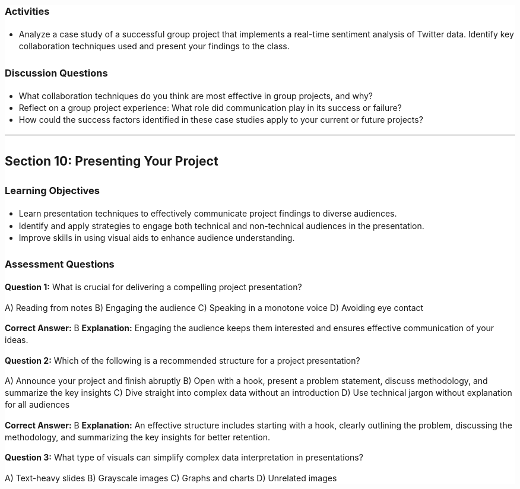 ### Activities
- Analyze a case study of a successful group project that implements a real-time sentiment analysis of Twitter data. Identify key collaboration techniques used and present your findings to the class.

### Discussion Questions
- What collaboration techniques do you think are most effective in group projects, and why?
- Reflect on a group project experience: What role did communication play in its success or failure?
- How could the success factors identified in these case studies apply to your current or future projects?

---

## Section 10: Presenting Your Project

### Learning Objectives
- Learn presentation techniques to effectively communicate project findings to diverse audiences.
- Identify and apply strategies to engage both technical and non-technical audiences in the presentation.
- Improve skills in using visual aids to enhance audience understanding.

### Assessment Questions

**Question 1:** What is crucial for delivering a compelling project presentation?

  A) Reading from notes
  B) Engaging the audience
  C) Speaking in a monotone voice
  D) Avoiding eye contact

**Correct Answer:** B
**Explanation:** Engaging the audience keeps them interested and ensures effective communication of your ideas.

**Question 2:** Which of the following is a recommended structure for a project presentation?

  A) Announce your project and finish abruptly
  B) Open with a hook, present a problem statement, discuss methodology, and summarize the key insights
  C) Dive straight into complex data without an introduction
  D) Use technical jargon without explanation for all audiences

**Correct Answer:** B
**Explanation:** An effective structure includes starting with a hook, clearly outlining the problem, discussing the methodology, and summarizing the key insights for better retention.

**Question 3:** What type of visuals can simplify complex data interpretation in presentations?

  A) Text-heavy slides
  B) Grayscale images
  C) Graphs and charts
  D) Unrelated images
